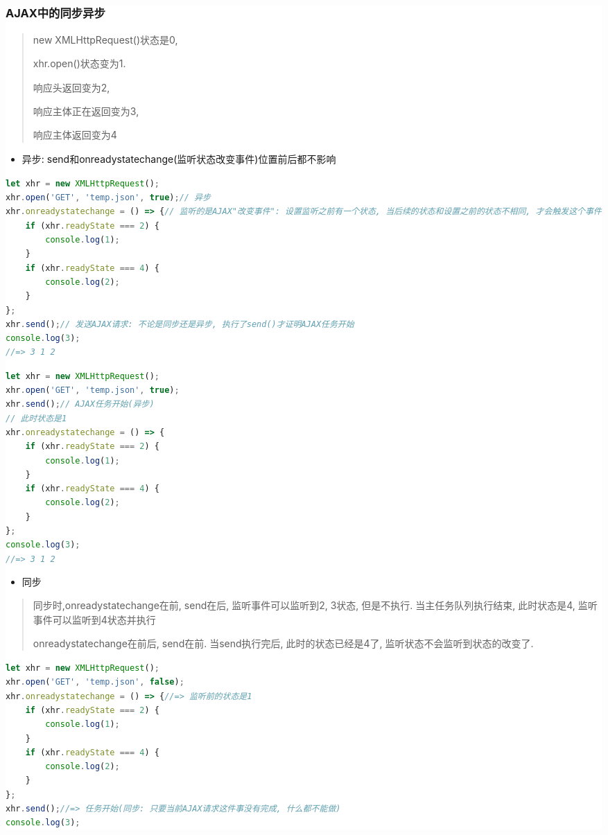 ### AJAX中的同步异步

> new XMLHttpRequest()状态是0, 
>
> xhr.open()状态变为1.
>
> 响应头返回变为2, 
>
> 响应主体正在返回变为3, 
>
> 响应主体返回变为4

- 异步: send和onreadystatechange(监听状态改变事件)位置前后都不影响

```javascript
let xhr = new XMLHttpRequest();
xhr.open('GET', 'temp.json', true);// 异步
xhr.onreadystatechange = () => {// 监听的是AJAX"改变事件": 设置监听之前有一个状态, 当后续的状态和设置之前的状态不相同, 才会触发这个事件
    if (xhr.readyState === 2) { 
        console.log(1); 
    }
    if (xhr.readyState === 4) { 
        console.log(2); 
    }
};
xhr.send();// 发送AJAX请求: 不论是同步还是异步, 执行了send()才证明AJAX任务开始
console.log(3);
//=> 3 1 2
```

```javascript
let xhr = new XMLHttpRequest();
xhr.open('GET', 'temp.json', true);
xhr.send();// AJAX任务开始(异步)
// 此时状态是1
xhr.onreadystatechange = () => {
    if (xhr.readyState === 2) { 
        console.log(1); 
    }
    if (xhr.readyState === 4) { 
        console.log(2); 
    }
};
console.log(3);
//=> 3 1 2
```

- 同步

> 同步时,onreadystatechange在前, send在后, 监听事件可以监听到2, 3状态, 但是不执行. 当主任务队列执行结束, 此时状态是4, 监听事件可以监听到4状态并执行
>
> onreadystatechange在前后, send在前. 当send执行完后, 此时的状态已经是4了, 监听状态不会监听到状态的改变了.

```javascript
let xhr = new XMLHttpRequest();
xhr.open('GET', 'temp.json', false);
xhr.onreadystatechange = () => {//=> 监听前的状态是1
    if (xhr.readyState === 2) { 
        console.log(1); 
    }
    if (xhr.readyState === 4) { 
        console.log(2); 
    }
};
xhr.send();//=> 任务开始(同步: 只要当前AJAX请求这件事没有完成, 什么都不能做)
console.log(3);
```